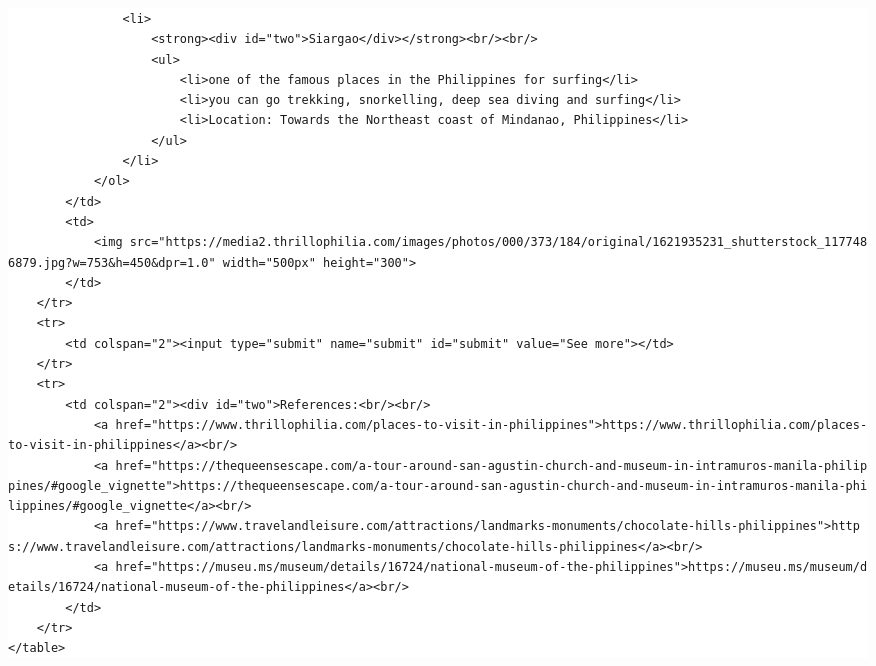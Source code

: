     				<li>
    					<strong><div id="two">Siargao</div></strong><br/><br/>
    					<ul>
    						<li>one of the famous places in the Philippines for surfing</li>
    						<li>you can go trekking, snorkelling, deep sea diving and surfing</li>
    						<li>Location: Towards the Northeast coast of Mindanao, Philippines</li>
    					</ul>
    				</li>
    			</ol>
    		</td>
    		<td>
    			<img src="https://media2.thrillophilia.com/images/photos/000/373/184/original/1621935231_shutterstock_1177486879.jpg?w=753&h=450&dpr=1.0" width="500px" height="300">
    		</td>
    	</tr>
    	<tr>
    		<td colspan="2"><input type="submit" name="submit" id="submit" value="See more"></td>
    	</tr>
    	<tr>
    		<td colspan="2"><div id="two">References:<br/><br/>
    			<a href="https://www.thrillophilia.com/places-to-visit-in-philippines">https://www.thrillophilia.com/places-to-visit-in-philippines</a><br/>
    			<a href="https://thequeensescape.com/a-tour-around-san-agustin-church-and-museum-in-intramuros-manila-philippines/#google_vignette">https://thequeensescape.com/a-tour-around-san-agustin-church-and-museum-in-intramuros-manila-philippines/#google_vignette</a><br/>
    			<a href="https://www.travelandleisure.com/attractions/landmarks-monuments/chocolate-hills-philippines">https://www.travelandleisure.com/attractions/landmarks-monuments/chocolate-hills-philippines</a><br/>
    			<a href="https://museu.ms/museum/details/16724/national-museum-of-the-philippines">https://museu.ms/museum/details/16724/national-museum-of-the-philippines</a><br/>
    		</td>
    	</tr>
    </table>
</body>
</html>
